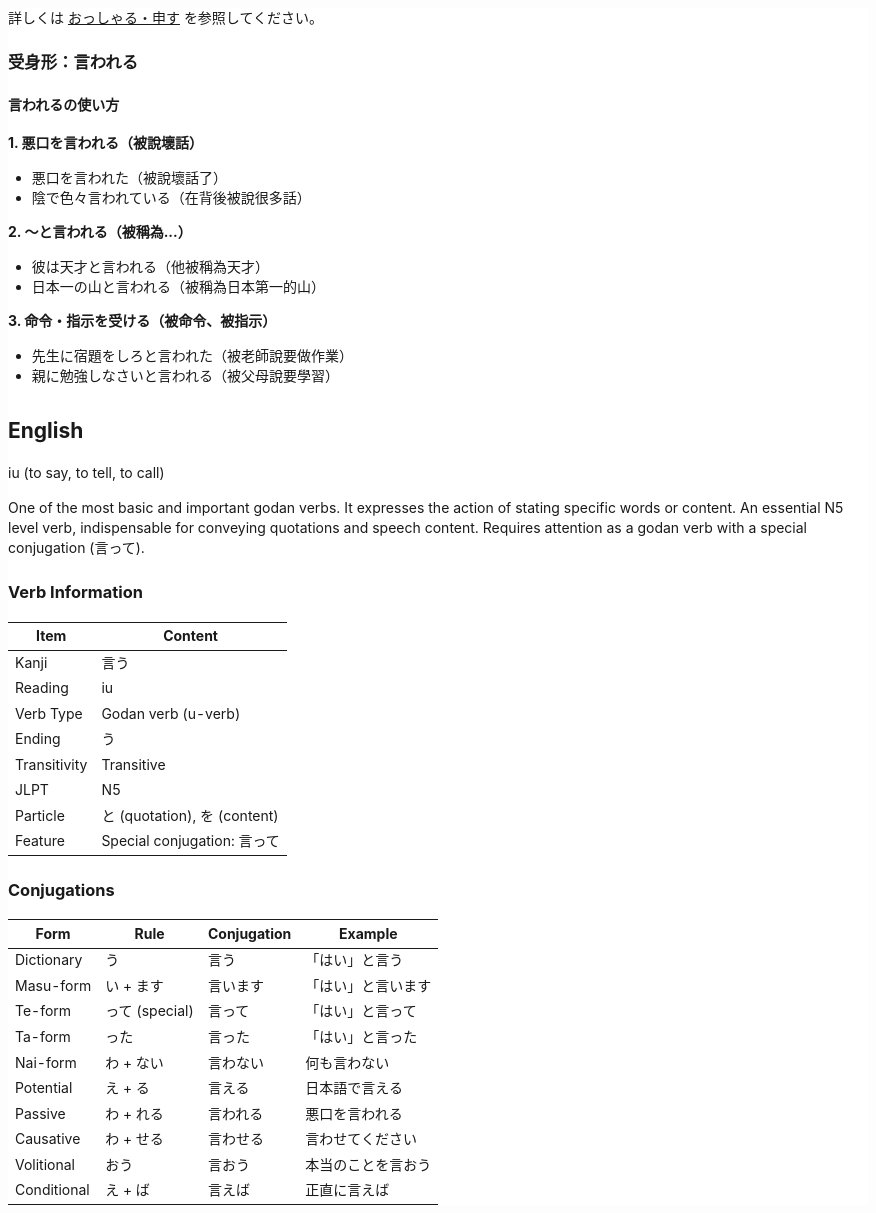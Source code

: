 詳しくは [おっしゃる・申す](../honorific/002_ossharu_mousu.md) を参照してください。

### 受身形：言われる

#### 言われるの使い方

**1. 悪口を言われる（被說壞話）**
- 悪口を言われた（被說壞話了）
- 陰で色々言われている（在背後被說很多話）

**2. 〜と言われる（被稱為...）**
- 彼は天才と言われる（他被稱為天才）
- 日本一の山と言われる（被稱為日本第一的山）

**3. 命令・指示を受ける（被命令、被指示）**
- 先生に宿題をしろと言われた（被老師說要做作業）
- 親に勉強しなさいと言われる（被父母說要學習）

## English
iu (to say, to tell, to call)

One of the most basic and important godan verbs. It expresses the action of stating specific words or content. An essential N5 level verb, indispensable for conveying quotations and speech content. Requires attention as a godan verb with a special conjugation (言って).

### Verb Information

| Item | Content |
|------|---------|
| Kanji | 言う |
| Reading | iu |
| Verb Type | Godan verb (u-verb) |
| Ending | う |
| Transitivity | Transitive |
| JLPT | N5 |
| Particle | と (quotation), を (content) |
| Feature | Special conjugation: 言って |

### Conjugations

| Form | Rule | Conjugation | Example |
|------|------|-------------|---------|
| Dictionary | う | 言う | 「はい」と言う |
| Masu-form | い + ます | 言います | 「はい」と言います |
| Te-form | って (special) | 言って | 「はい」と言って |
| Ta-form | った | 言った | 「はい」と言った |
| Nai-form | わ + ない | 言わない | 何も言わない |
| Potential | え + る | 言える | 日本語で言える |
| Passive | わ + れる | 言われる | 悪口を言われる |
| Causative | わ + せる | 言わせる | 言わせてください |
| Volitional | おう | 言おう | 本当のことを言おう |
| Conditional | え + ば | 言えば | 正直に言えば |
